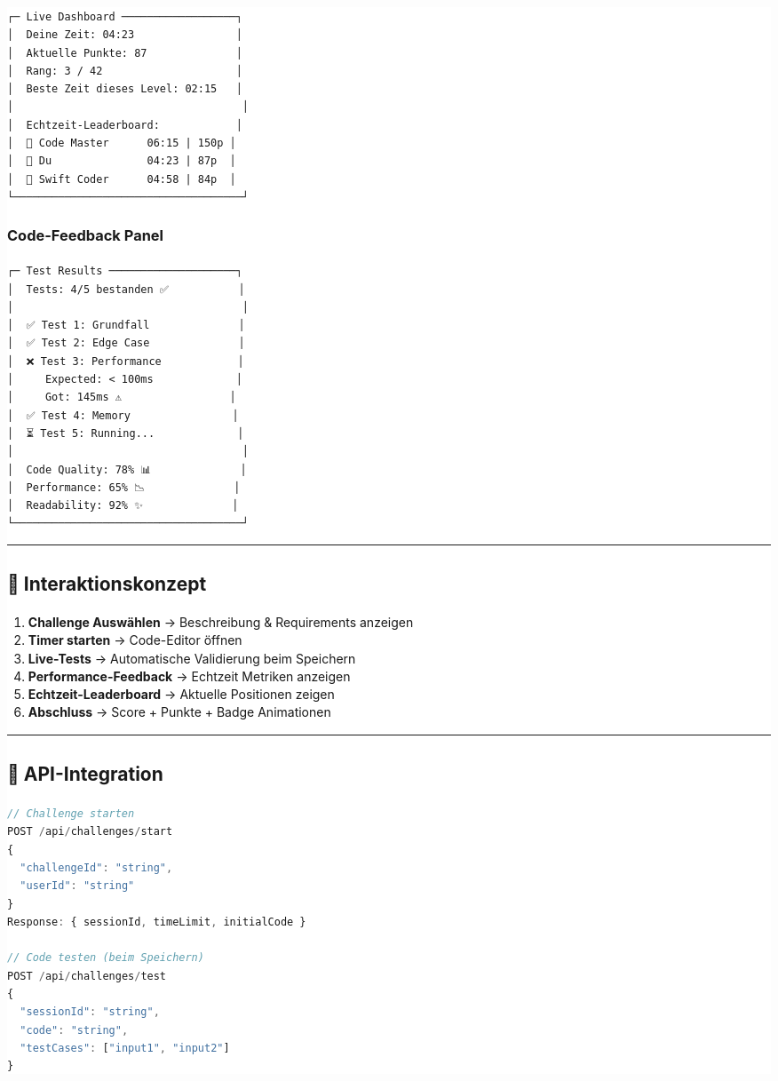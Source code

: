 ```
┌─ Live Dashboard ──────────────────┐
│  Deine Zeit: 04:23                │
│  Aktuelle Punkte: 87              │
│  Rang: 3 / 42                     │
│  Beste Zeit dieses Level: 02:15   │
│                                    │
│  Echtzeit-Leaderboard:            │
│  🥇 Code Master      06:15 | 150p │
│  🥈 Du               04:23 | 87p  │
│  🥉 Swift Coder      04:58 | 84p  │
└────────────────────────────────────┘
```

### Code-Feedback Panel

```
┌─ Test Results ────────────────────┐
│  Tests: 4/5 bestanden ✅           │
│                                    │
│  ✅ Test 1: Grundfall              │
│  ✅ Test 2: Edge Case              │
│  ❌ Test 3: Performance            │
│     Expected: < 100ms             │
│     Got: 145ms ⚠️                 │
│  ✅ Test 4: Memory                │
│  ⏳ Test 5: Running...             │
│                                    │
│  Code Quality: 78% 📊              │
│  Performance: 65% 📉              │
│  Readability: 92% ✨              │
└────────────────────────────────────┘
```

---

## 🔄 Interaktionskonzept

1. **Challenge Auswählen** → Beschreibung & Requirements anzeigen
2. **Timer starten** → Code-Editor öffnen
3. **Live-Tests** → Automatische Validierung beim Speichern
4. **Performance-Feedback** → Echtzeit Metriken anzeigen
5. **Echtzeit-Leaderboard** → Aktuelle Positionen zeigen
6. **Abschluss** → Score + Punkte + Badge Animationen

---

## 📡 API-Integration

```typescript
// Challenge starten
POST /api/challenges/start
{
  "challengeId": "string",
  "userId": "string"
}
Response: { sessionId, timeLimit, initialCode }

// Code testen (beim Speichern)
POST /api/challenges/test
{
  "sessionId": "string",
  "code": "string",
  "testCases": ["input1", "input2"]
}
```